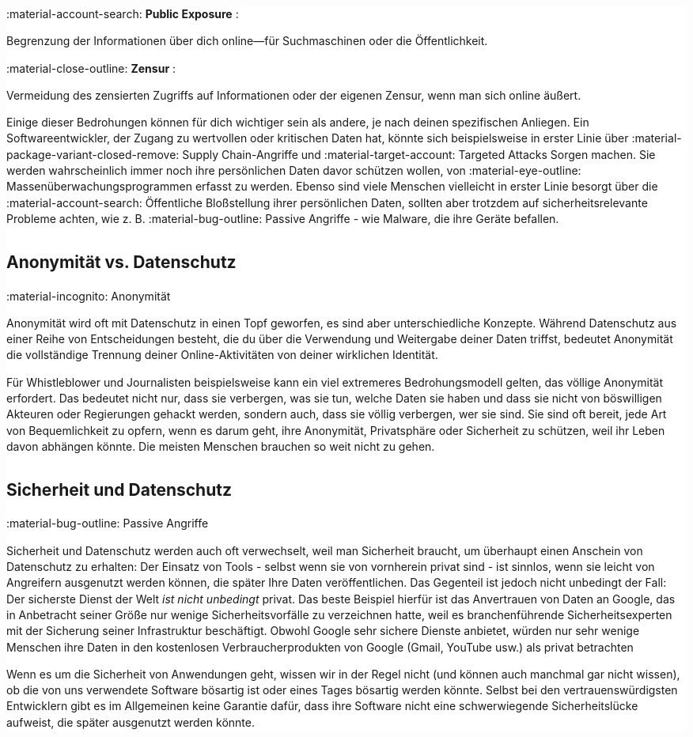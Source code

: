 <span class="pg-green">:material-account-search: **Public Exposure**</span>
:

Begrenzung der Informationen über dich online—für Suchmaschinen oder die Öffentlichkeit.

<span class="pg-blue-gray">:material-close-outline: **Zensur**</span>
:

Vermeidung des zensierten Zugriffs auf Informationen oder der eigenen Zensur, wenn man sich online äußert.

Einige dieser Bedrohungen können für dich wichtiger sein als andere, je nach deinen spezifischen Anliegen. Ein Softwareentwickler, der Zugang zu wertvollen oder kritischen Daten hat, könnte sich beispielsweise in erster Linie über <span class="pg-viridian">:material-package-variant-closed-remove: Supply Chain-Angriffe</span> und <span class="pg-red">:material-target-account: Targeted Attacks</span> Sorgen machen. Sie werden wahrscheinlich immer noch ihre persönlichen Daten davor schützen wollen, von <span class="pg-blue">:material-eye-outline: Massenüberwachungsprogrammen</span> erfasst zu werden. Ebenso sind viele Menschen vielleicht in erster Linie besorgt über die <span class="pg-green">:material-account-search: Öffentliche Bloßstellung</span> ihrer persönlichen Daten, sollten aber trotzdem auf sicherheitsrelevante Probleme achten, wie z. B. <span class="pg-orange">:material-bug-outline: Passive Angriffe</span> - wie Malware, die ihre Geräte befallen.

## Anonymität vs. Datenschutz

<span class="pg-purple">:material-incognito: Anonymität</span>

Anonymität wird oft mit Datenschutz in einen Topf geworfen, es sind aber unterschiedliche Konzepte. Während Datenschutz aus einer Reihe von Entscheidungen besteht, die du über die Verwendung und Weitergabe deiner Daten triffst, bedeutet Anonymität die vollständige Trennung deiner Online-Aktivitäten von deiner wirklichen Identität.

Für Whistleblower und Journalisten beispielsweise kann ein viel extremeres Bedrohungsmodell gelten, das völlige Anonymität erfordert. Das bedeutet nicht nur, dass sie verbergen, was sie tun, welche Daten sie haben und dass sie nicht von böswilligen Akteuren oder Regierungen gehackt werden, sondern auch, dass sie völlig verbergen, wer sie sind. Sie sind oft bereit, jede Art von Bequemlichkeit zu opfern, wenn es darum geht, ihre Anonymität, Privatsphäre oder Sicherheit zu schützen, weil ihr Leben davon abhängen könnte. Die meisten Menschen brauchen so weit nicht zu gehen.

## Sicherheit und Datenschutz

<span class="pg-orange">:material-bug-outline: Passive Angriffe</span>

Sicherheit und Datenschutz werden auch oft verwechselt, weil man Sicherheit braucht, um überhaupt einen Anschein von Datenschutz zu erhalten: Der Einsatz von Tools - selbst wenn sie von vornherein privat sind - ist sinnlos, wenn sie leicht von Angreifern ausgenutzt werden können, die später Ihre Daten veröffentlichen. Das Gegenteil ist jedoch nicht unbedingt der Fall: Der sicherste Dienst der Welt *ist nicht unbedingt* privat. Das beste Beispiel hierfür ist das Anvertrauen von Daten an Google, das in Anbetracht seiner Größe nur wenige Sicherheitsvorfälle zu verzeichnen hatte, weil es branchenführende Sicherheitsexperten mit der Sicherung seiner Infrastruktur beschäftigt. Obwohl Google sehr sichere Dienste anbietet, würden nur sehr wenige Menschen ihre Daten in den kostenlosen Verbraucherprodukten von Google (Gmail, YouTube usw.) als privat betrachten

Wenn es um die Sicherheit von Anwendungen geht, wissen wir in der Regel nicht (und können auch manchmal gar nicht wissen), ob die von uns verwendete Software bösartig ist oder eines Tages bösartig werden könnte. Selbst bei den vertrauenswürdigsten Entwicklern gibt es im Allgemeinen keine Garantie dafür, dass ihre Software nicht eine schwerwiegende Sicherheitslücke aufweist, die später ausgenutzt werden könnte.
